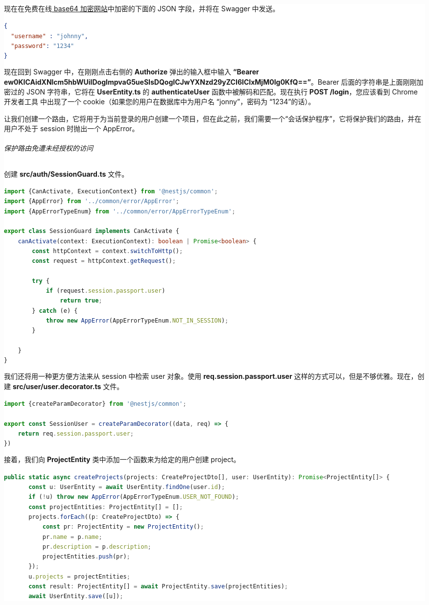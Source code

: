 
现在在免费在线[ base64 加密网站](https://www.base64encode.org/)中加密的下面的 JSON 字段，并将在 Swagger 中发送。

```json
{
  "username" : "johnny",
  "password": "1234"
}
```

现在回到 Swagger 中，在刚刚点击右侧的 **Authorize** 弹出的输入框中输入 **“Bearer ew0KICAidXNlcm5hbWUiIDogImpvaG5ueSIsDQogICJwYXNzd29yZCI6ICIxMjM0Ig0KfQ==”**。Bearer 后面的字符串是上面刚刚加密过的 JSON 字符串，它将在 **UserEntity.ts** 的 **authenticateUser** 函数中被解码和匹配。现在执行 **POST /login**，您应该看到 Chrome 开发者工具 中出现了一个 cookie（如果您的用户在数据库中为用户名 “jonny”，密码为 “1234”的话）。

让我们创建一个路由，它将用于为当前登录的用户创建一个项目，但在此之前，我们需要一个“会话保护程序”，它将保护我们的路由，并在用户不处于 session 时抛出一个 AppError。

###### 保护路由免遭未经授权的访问

创建 **src/auth/SessionGuard.ts** 文件。

```typescript
import {CanActivate, ExecutionContext} from '@nestjs/common';
import {AppError} from '../common/error/AppError';
import {AppErrorTypeEnum} from '../common/error/AppErrorTypeEnum';

export class SessionGuard implements CanActivate {
    canActivate(context: ExecutionContext): boolean | Promise<boolean> {
        const httpContext = context.switchToHttp();
        const request = httpContext.getRequest();

        try {
            if (request.session.passport.user)
                return true;
        } catch (e) {
            throw new AppError(AppErrorTypeEnum.NOT_IN_SESSION);
        }

    }
}
```

我们还将用一种更方便方法来从 session 中检索 user 对象。使用  **req.session.passport.user** 这样的方式可以，但是不够优雅。现在，创建 **src/user/user.decorator.ts** 文件。

```typescript
import {createParamDecorator} from '@nestjs/common';

export const SessionUser = createParamDecorator((data, req) => {
    return req.session.passport.user;
})
```

接着，我们向 **ProjectEntity** 类中添加一个函数来为给定的用户创建 project。

```typescript
public static async createProjects(projects: CreateProjectDto[], user: UserEntity): Promise<ProjectEntity[]> {
       const u: UserEntity = await UserEntity.findOne(user.id);
       if (!u) throw new AppError(AppErrorTypeEnum.USER_NOT_FOUND);
       const projectEntities: ProjectEntity[] = [];
       projects.forEach((p: CreateProjectDto) => {
           const pr: ProjectEntity = new ProjectEntity();
           pr.name = p.name;
           pr.description = p.description;
           projectEntities.push(pr);
       });
       u.projects = projectEntities;
       const result: ProjectEntity[] = await ProjectEntity.save(projectEntities);
       await UserEntity.save([u]);
```